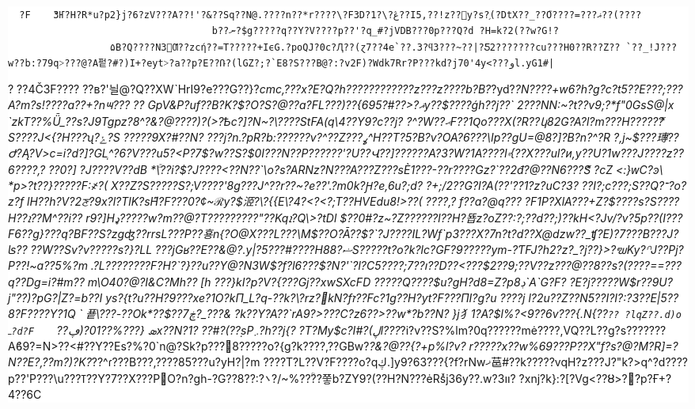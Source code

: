       ?F	ް3Ҥ?H?R*u?p2}j?6?zV???A??!'?&??Sq??N@.????n??*r????\?F3D?ڠ?\?1??I5,??!z??޹y?s?֥(?DtX??_??O֮????=???ޣ??(????
                                        b??ނ?$g?????q??Y?V????p??'?q_#?jVDB???0p???Q?d ?H=k?2(??w?G!?
                      ۵B?Q????N3׶Ƣ??zcή??=T?????+ІϵG.?poQJ?0c?Ԯ??(ɀ7??4e`??.3?ϥ3???~??|?Ƽ2???????cu???H0??R??Z?? `??_!J???w??b:?79q˃???@?A펕?#?)I+?eyt˃?a??p?E??Ռ?(lGZ?;?`E8?S???B@?:?v2F)?Wdk7Rr?P???kd?j70'4y<???وl.yG1#|
?
 ??4Č3F????
??ʙ?'늴@?Q??XWˋHrI9?e???G??}?_cmc,???x?E?Q?h???????<?K6?<???"?n?5????Ž?I??,V?$7gq꧸?
+L?j?.?3??3?>?????z???z????b?B?_?yd?_?N????+w6?h?g?c?t5??E???;???A?m?s!????a??+?n౻???	??
GpV&P?uf??B?K?$?O?S?@??a?FL???)??{6ޣ?<??#?95y??$????ǵh??j??`
2???NN:~?t??v9;?*f"0GsS@|x	`zkT??%Ǖ_??s?J9Tgpz?8^?&?@????)?(>?Ҍc?]?N~?\????StFA(q\4??Y9?c??j?
?^?W??ޙF??1Ԛo???X(?R??կ82G?A?l?m???H?????ޮ?S????J<{?H???ʯ?ݺ?S ?????9X?#??N?
???j?n.?pR?b:??????v?^??Z???ߩ^H??T?5?B?v?OA?6???\Ip??gU=@8?]?B?n?^?R	?,j~$???瑼??Ժ?Ą?V>c=i?d?]?GL֤^?6?V???u5?<P?7$?w??S?$0I???N??P??????'?U??Վ??]??????A?3?W?1A????I۾{??X???ul?и,y??U?1w???J????z??6????,?
                                            ??0?]
?J????V??dB	*ۚ\??i?$?J????<??N??`\o?s?ARNz?N???A???Z???sЀ1???-??r????Gz?`??2đ?@??N6???ޮS ?cZ
              <:}ԝC?ͽ\ *p>?t??}?????F:҂?(
X??Z?S?????S?;V????'8g???J^??r??~?e??'.?m0k?Ԩ?e,6u?;d?	
?+;/2??G?I?A(??'??1?z?uC?3?	??I?;c???;S??Q?־?o?z?f lH??h?V?2ਣ?9x?l?TlK?sH͌?F???0?¢~ℛy?$洍?\?{{E\?4?<?<?;T??HVEdu8!>??( ????,?
                                                f??a?@q???
?F1P?XlA???+Z?$????s?S????H??ܐ??M^??i??	 r9?]Hډ?????w?m??@?T?????????"??Kqܐ?Q\>?tDl	$??0#?z~?Z??????l??H?뚑z?oZ??:?;??d??;)??kH<?Jv/?v?5p??(I???F6??g}???q?BF??S?zgʤ??rrsL???P??횽n{?O@X???L???\M$??O?Ā??$?`?J????IL?Wf`p3???X?7n?t?d??X@dzw??_ʧ?E)?7???B???J?ʪ??
                     ??W??Sv?v?????s?}?LL
???jGʁ??Ε??&@?.y|?5???#????H8ޟ?8S?????t?o?k?lc?GF?9?????ym-?ƬFJ?h2?z?_?j??}>?ຆKy?ᣕJ??Pj?P??!~a??5%?m
.?L????????F?H?`?}??u??Ү@?N3W$?f?l6???$?N?'`?l?Cו??7;????5??D??<???$2??9;??V??z??\?@??8??s?(????==???q??Dg=i?#m?? m\O40?@?I&C?Mh?? [h
                                                     ???}kI?p?V?{???Gj??xwSXcFD
                                                                               ?????Q????$u?gH?d8=Z?pڊ8`A`G?F? ?E?j?????W$r??9U?j"??)?pG?|<?Ʃn??V?Ts[p}????φ????[?
p?juw:Ez?4?,?lŎ,??@?"?,??Q???z?q?@
              ??Z????Ɨ??)?
                          ??_l?
                               q?.?h&????W?5b
                                             ?rF{dw?#?N?%?i??k????]?ݱ??????^E=?j?$`p?I?V?~d? ??BĆ=??O ??-SK?OC?RLTm?'nZv?`W
                                           ?Rw
q}?[??2                                       RM??ڒ?}
       *?&Λns??ޣ?.I?	?
3lH?|??q??%9?A?ތ??p;????Yh???n???=???kK?;
                                         قG09?9?+???A
                                                     ?0?_?w?94?E??J??????ȉ?p$۱??u|?'f?\??O!??1@?=???????j??z?)????3?q?ʀ*!?6??:??Y?Q??@?_J`7?&??ܓ?W??zRE,?F??A5??L??'a???s?T?<?"?Ձ}+?!2i䁒?6?pG?K?a??l???????V?HU????
z???[o???
S???e?ڸ??
    J?0?????`C????uڒ0	b	n?֨U/??1????&#Њ?ޔ?;1?R>Z?=b??I
                                                             ys?{t?u??H?9???xe?1O?kП_L?q-??k?\?rz?׮kN?fז??Fc?1g??H?yt?F???ΠI?g?u
                           ????j	l<?(,???:v?????dg#?bYFR7|?I?H??ԏ55$??"'#9?Rh,??m?8?׎??!???Y?t???H?v?5?ܑ????q?B??????W9?d盡=?,?pA?~?'<?m??
                                                                ????6
ɧ??j6s?S??)??|c?|>?2u??Z??N5??I?I?:?3??E|5??8?F????Y?1Q `	푵\???-??Ok*??$??7ڿ?_???&
         ?k??Y?A??`<?~C?O??kz&??\?o{eqm:?20|???Y?p??)??*]GN?.nm??2y?pSZ??Z%????S\H?Y\?uE~U;??}?xM??o??\?N?h???3?@sI?I???8?ne?r
                                              ? j.??1"?􁍽{????+u|?? ???_i??X???rB?>rA9?>???C?z6??>??w*?b??N?
                           }j犭1?A?$l%?<9??6v???{.N{??`?? ?lqZ??.d)oߺ?d?F	`??ܣ
   {???%??01?(ڥх??N?1?
                      ??#?(??̣sP܇?h??j{?
                                      ?T?My$c?I#?(ڸl???_?i?v??S?%lm?0q??????mė????,VQ??L??g?s\???????Aϐ9?=N>??<#??Y??Es?%?0`n@?Sk?p???΃8?????o?{g?k????,??GBw?_?&?@??{?+p%ӏ?v? r?????x??w%69???P??X"f?s?@?M?R]=?N??E?\,??m?)?K?_??^ɾ???B???,????85???u?yH?|?m
            ????T?L??V?F????o?qڮ.]y9?63???{?f?rNwޚ䓃#??k?????vqH?z???J?"k?>q^?d????p??'P???\u???ߠ??Y?7??X???P⻻O?n?gh-?G??܌?:??8?/~%??ؒ??쭣b?ZY9?(??H?N???ėRsͯj36y??.w?3װ?
       ?xǌ?k}:?[?Vg<??ȣ>?޸?p?Ғ+?4??6C